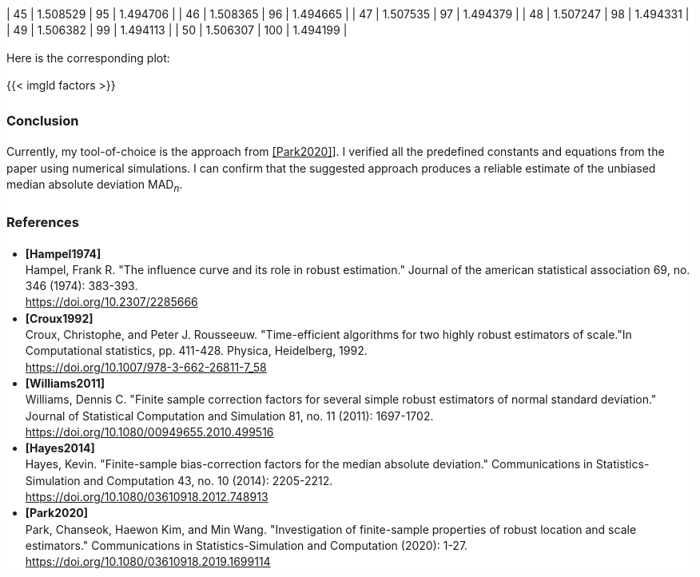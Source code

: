 |   45 | 1.508529 |   95 | 1.494706 |
|   46 | 1.508365 |   96 | 1.494665 |
|   47 | 1.507535 |   97 | 1.494379 |
|   48 | 1.507247 |   98 | 1.494331 |
|   49 | 1.506382 |   99 | 1.494113 |
|   50 | 1.506307 |  100 | 1.494199 |

Here is the corresponding plot:

{{< imgld factors >}}

### Conclusion

Currently, my tool-of-choice is the approach from [[Park2020]](#Park2020)].
I verified all the predefined constants and equations from the paper using numerical simulations.
I can confirm that the suggested approach produces
  a reliable estimate of the unbiased median absolute deviation $\textrm{MAD}_n$.

### References

* <b id="Hampel1974">[Hampel1974]</b>  
  Hampel, Frank R. "The influence curve and its role in robust estimation." Journal of the american statistical association 69, no. 346 (1974): 383-393.  
  https://doi.org/10.2307/2285666
* <b id="Croux1992">[Croux1992]</b>  
  Croux, Christophe, and Peter J. Rousseeuw. "Time-efficient algorithms for two highly robust estimators of scale."In Computational statistics, pp. 411-428. Physica, Heidelberg, 1992.  
  https://doi.org/10.1007/978-3-662-26811-7_58
* <b id="Williams2011">[Williams2011]</b>  
  Williams, Dennis C. "Finite sample correction factors for several simple robust estimators of normal standard deviation." Journal of Statistical Computation and Simulation 81, no. 11 (2011): 1697-1702.  
  https://doi.org/10.1080/00949655.2010.499516
* <b id="Hayes2014">[Hayes2014]</b>  
  Hayes, Kevin. "Finite-sample bias-correction factors for the median absolute deviation." Communications in Statistics-Simulation and Computation 43, no. 10 (2014): 2205-2212.  
  https://doi.org/10.1080/03610918.2012.748913
* <b id="Park2020">[Park2020]</b>  
  Park, Chanseok, Haewon Kim, and Min Wang. "Investigation of finite-sample properties of robust location and scale estimators." Communications in Statistics-Simulation and Computation (2020): 1-27.  
  https://doi.org/10.1080/03610918.2019.1699114
